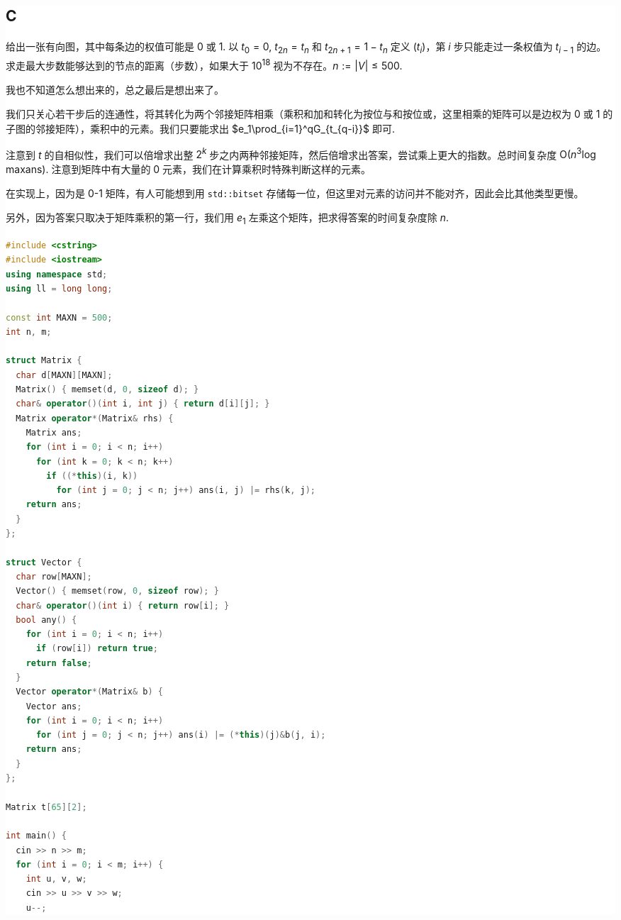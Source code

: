 ## C

给出一张有向图，其中每条边的权值可能是 0 或 1. 以 $t_0=0$,
$t_{2n}=t_n$ 和 $t_{2n+1}=1-t_n$ 定义 $(t_i)$，第 $i$ 步只能走过一条权值为 $t_{i-1}$ 的边。求走最大步数能够达到的节点的距离（步数），如果大于 $10^{18}$ 视为不存在。$n:=|V|\le500$.

我也不知道怎么想出来的，总之最后是想出来了。

我们只关心若干步后的连通性，将其转化为两个邻接矩阵相乘（乘积和加和转化为按位与和按位或，这里相乘的矩阵可以是边权为 0 或 1 的子图的邻接矩阵），乘积中的元素。我们只要能求出 $e_1\prod_{i=1}^qG_{t_{q-i}}$ 即可. 

注意到 $t$ 的自相似性，我们可以倍增求出整 $2^k$ 步之内两种邻接矩阵，然后倍增求出答案，尝试乘上更大的指数。总时间复杂度 $\mathrm{O}(n^3\log\text{maxans})$. 注意到矩阵中有大量的 0 元素，我们在计算乘积时特殊判断这样的元素。

在实现上，因为是 0-1 矩阵，有人可能想到用 `std::bitset` 存储每一位，但这里对元素的访问并不能对齐，因此会比其他类型更慢。

另外，因为答案只取决于矩阵乘积的第一行，我们用 $e_1$ 左乘这个矩阵，把求得答案的时间复杂度除 $n$.

```c++
#include <cstring>
#include <iostream>
using namespace std;
using ll = long long;

const int MAXN = 500;
int n, m;

struct Matrix {
  char d[MAXN][MAXN];
  Matrix() { memset(d, 0, sizeof d); }
  char& operator()(int i, int j) { return d[i][j]; }
  Matrix operator*(Matrix& rhs) {
    Matrix ans;
    for (int i = 0; i < n; i++)
      for (int k = 0; k < n; k++)
        if ((*this)(i, k))
          for (int j = 0; j < n; j++) ans(i, j) |= rhs(k, j);
    return ans;
  }
};

struct Vector {
  char row[MAXN];
  Vector() { memset(row, 0, sizeof row); }
  char& operator()(int i) { return row[i]; }
  bool any() {
    for (int i = 0; i < n; i++)
      if (row[i]) return true;
    return false;
  }
  Vector operator*(Matrix& b) {
    Vector ans;
    for (int i = 0; i < n; i++)
      for (int j = 0; j < n; j++) ans(i) |= (*this)(j)&b(j, i);
    return ans;
  }
};

Matrix t[65][2];

int main() {
  cin >> n >> m;
  for (int i = 0; i < m; i++) {
    int u, v, w;
    cin >> u >> v >> w;
    u--;
```